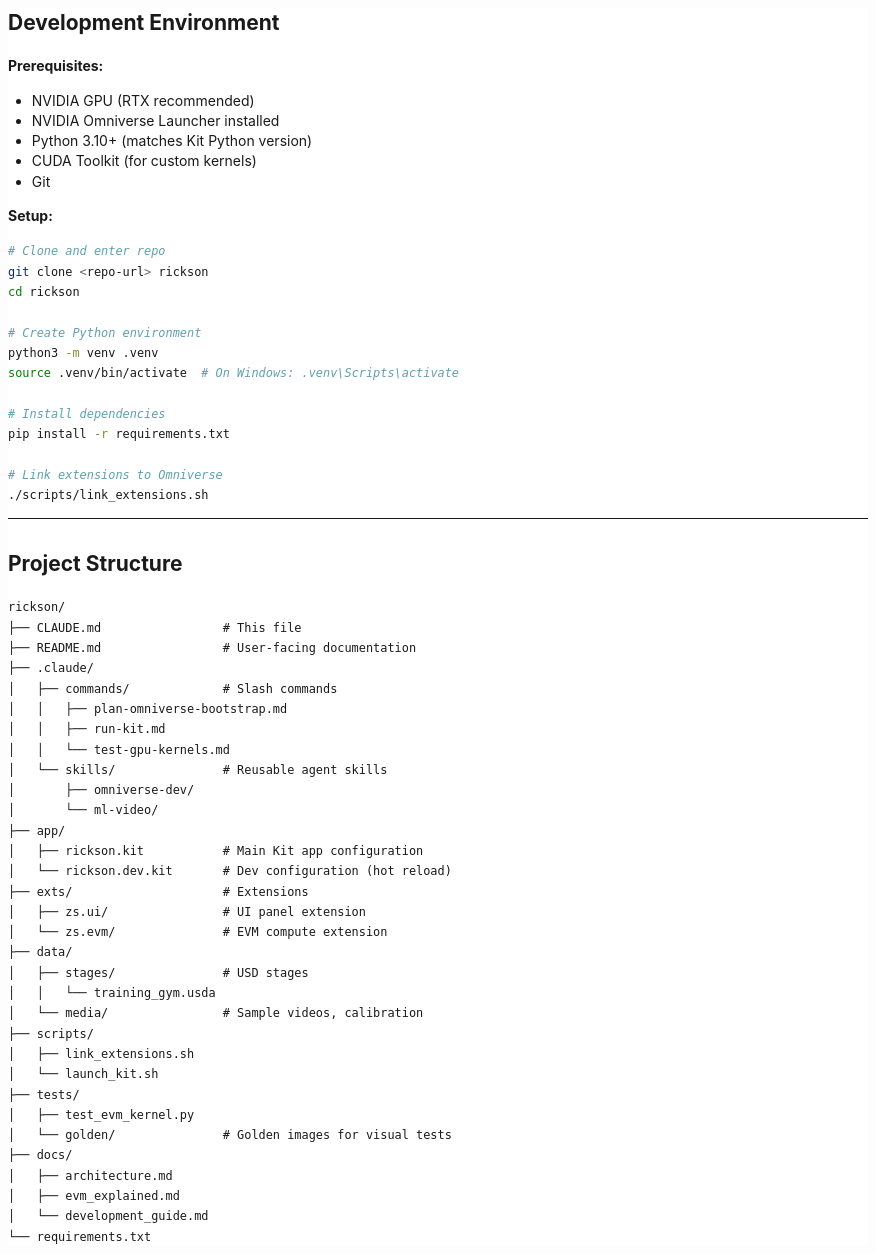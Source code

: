 
## Development Environment

**Prerequisites:**
- NVIDIA GPU (RTX recommended)
- NVIDIA Omniverse Launcher installed
- Python 3.10+ (matches Kit Python version)
- CUDA Toolkit (for custom kernels)
- Git

**Setup:**
```bash
# Clone and enter repo
git clone <repo-url> rickson
cd rickson

# Create Python environment
python3 -m venv .venv
source .venv/bin/activate  # On Windows: .venv\Scripts\activate

# Install dependencies
pip install -r requirements.txt

# Link extensions to Omniverse
./scripts/link_extensions.sh
```

---

## Project Structure

```
rickson/
├── CLAUDE.md                 # This file
├── README.md                 # User-facing documentation
├── .claude/
│   ├── commands/             # Slash commands
│   │   ├── plan-omniverse-bootstrap.md
│   │   ├── run-kit.md
│   │   └── test-gpu-kernels.md
│   └── skills/               # Reusable agent skills
│       ├── omniverse-dev/
│       └── ml-video/
├── app/
│   ├── rickson.kit           # Main Kit app configuration
│   └── rickson.dev.kit       # Dev configuration (hot reload)
├── exts/                     # Extensions
│   ├── zs.ui/                # UI panel extension
│   └── zs.evm/               # EVM compute extension
├── data/
│   ├── stages/               # USD stages
│   │   └── training_gym.usda
│   └── media/                # Sample videos, calibration
├── scripts/
│   ├── link_extensions.sh
│   └── launch_kit.sh
├── tests/
│   ├── test_evm_kernel.py
│   └── golden/               # Golden images for visual tests
├── docs/
│   ├── architecture.md
│   ├── evm_explained.md
│   └── development_guide.md
└── requirements.txt
```